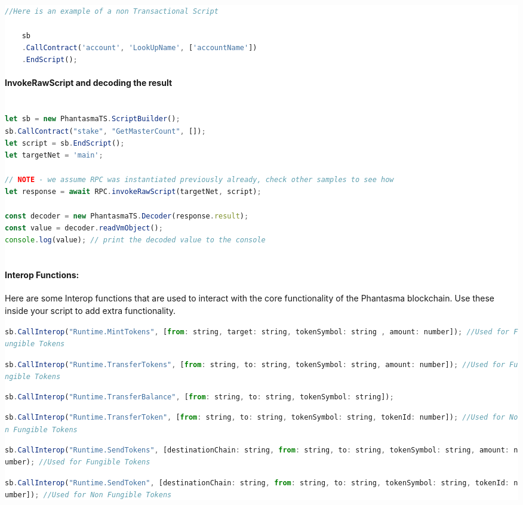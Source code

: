 ```javascript
//Here is an example of a non Transactional Script

    sb
    .CallContract('account', 'LookUpName', ['accountName'])
    .EndScript();

```
#### InvokeRawScript and decoding the result
```javascript

let sb = new PhantasmaTS.ScriptBuilder();
sb.CallContract("stake", "GetMasterCount", []);
let script = sb.EndScript();
let targetNet = 'main';

// NOTE - we assume RPC was instantiated previously already, check other samples to see how
let response = await RPC.invokeRawScript(targetNet, script);

const decoder = new PhantasmaTS.Decoder(response.result);	
const value = decoder.readVmObject();
console.log(value); // print the decoded value to the console
	
```

#### Interop Functions:

Here are some Interop functions that are used to interact with the core functionality of the Phantasma blockchain. Use these inside your script to add extra functionality.

```javascript
sb.CallInterop("Runtime.MintTokens", [from: string, target: string, tokenSymbol: string , amount: number]); //Used for Fungible Tokens
```

```javascript
sb.CallInterop("Runtime.TransferTokens", [from: string, to: string, tokenSymbol: string, amount: number]); //Used for Fungible Tokens
```

```javascript
sb.CallInterop("Runtime.TransferBalance", [from: string, to: string, tokenSymbol: string]);
```

```javascript
sb.CallInterop("Runtime.TransferToken", [from: string, to: string, tokenSymbol: string, tokenId: number]); //Used for Non Fungible Tokens
```

```javascript
sb.CallInterop("Runtime.SendTokens", [destinationChain: string, from: string, to: string, tokenSymbol: string, amount: number); //Used for Fungible Tokens
```

```javascript
sb.CallInterop("Runtime.SendToken", [destinationChain: string, from: string, to: string, tokenSymbol: string, tokenId: number]); //Used for Non Fungible Tokens
```
